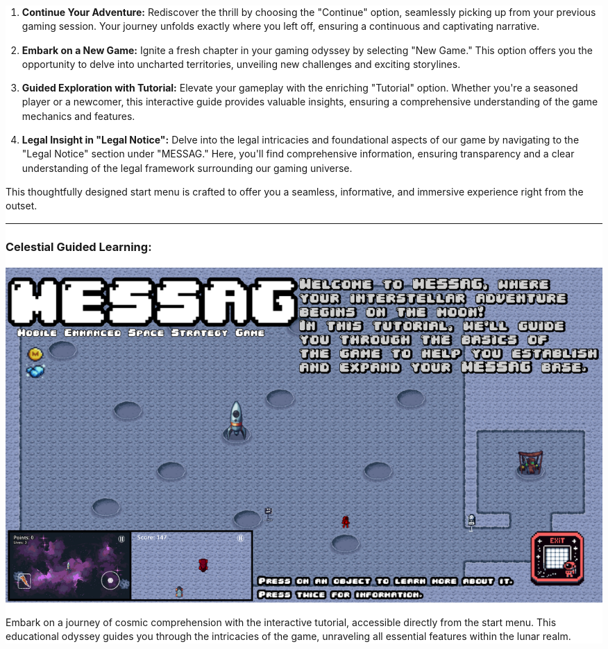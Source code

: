 1. **Continue Your Adventure:**
   Rediscover the thrill by choosing the "Continue" option, seamlessly picking up from your previous gaming session. Your journey unfolds exactly where you left off, ensuring a continuous and captivating narrative.

2. **Embark on a New Game:**
   Ignite a fresh chapter in your gaming odyssey by selecting "New Game." This option offers you the opportunity to delve into uncharted territories, unveiling new challenges and exciting storylines.

3. **Guided Exploration with Tutorial:**
   Elevate your gameplay with the enriching "Tutorial" option. Whether you're a seasoned player or a newcomer, this interactive guide provides valuable insights, ensuring a comprehensive understanding of the game mechanics and features.

4. **Legal Insight in "Legal Notice":**
   Delve into the legal intricacies and foundational aspects of our game by navigating to the "Legal Notice" section under "MESSAG." Here, you'll find comprehensive information, ensuring transparency and a clear understanding of the legal framework surrounding our gaming universe.

This thoughtfully designed start menu is crafted to offer you a seamless, informative, and immersive experience right from the outset.
***
### **Celestial Guided Learning:**

![Tutorial](Images/image_tutorial.png)

Embark on a journey of cosmic comprehension with the interactive tutorial, accessible directly from the start menu. This educational odyssey guides you through the intricacies of the game, unraveling all essential features within the lunar realm.
